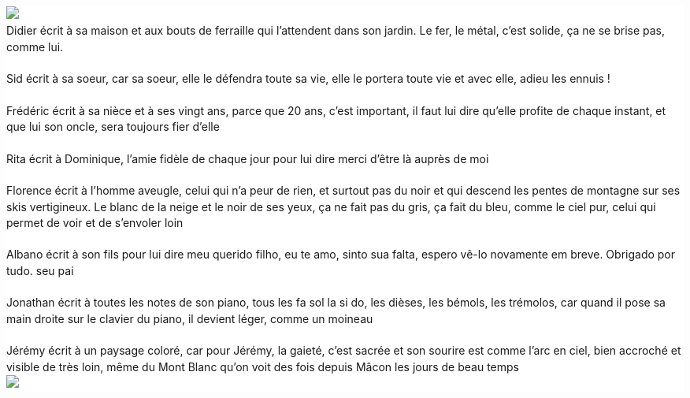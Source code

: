 <div class="center-block">
<img src="https://res.cloudinary.com/dnxcesebo/image/upload/q_auto,f_auto/v1660485818/didier_g6rstu.jpg">
</div> 
Didier écrit à sa maison et aux bouts de ferraille qui l’attendent dans son jardin. Le fer, le métal, c’est solide, ça ne se brise pas, comme lui.<br>
<br> 
Sid écrit à sa soeur, car sa soeur, elle le défendra toute sa vie, elle le portera toute vie et avec elle, adieu les ennuis !<br>
<br> 
Frédéric écrit à sa nièce et à ses vingt ans, parce que 20 ans, c’est important, il faut lui dire qu’elle profite de chaque instant, et que lui son oncle, sera toujours fier d’elle<br>
<br> 
Rita écrit à Dominique, l’amie fidèle de chaque jour pour lui dire merci d’être là auprès de moi<br>
<br> 
Florence écrit à l’homme aveugle, celui qui n’a peur de rien, et surtout pas du noir et qui descend les pentes de montagne sur ses skis vertigineux. Le blanc de la neige et le noir de ses yeux, ça ne fait pas du gris, ça fait du bleu, comme le ciel pur, celui qui permet de voir et de s’envoler loin<br>
<br> 
Albano écrit à son fils pour lui dire  meu querido filho, eu te amo, sinto sua falta, espero vê-lo novamente em breve. Obrigado por tudo. seu pai<br>
<br> 
Jonathan écrit à toutes les notes de son piano, tous les fa sol la si do, les dièses, les bémols, les trémolos, car quand il pose sa main droite sur le clavier du piano, il devient léger, comme un moineau<br>
<br> 
Jérémy écrit à un paysage coloré, car pour Jérémy, la gaieté, c’est sacrée et son sourire est comme l’arc en ciel, bien accroché et visible de très loin, même du Mont Blanc qu’on voit des fois depuis Mâcon les jours de beau temps
<div class="center-block">
<img src="https://res.cloudinary.com/dnxcesebo/image/upload/q_auto,f_auto/v1660485320/alexis_c0qb2y.jpg">
</div>
</cite>
</div>
 
